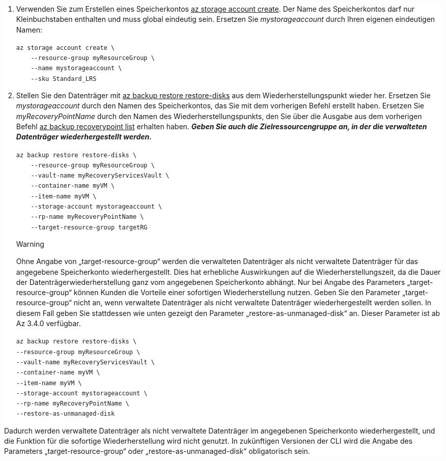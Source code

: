 1. Verwenden Sie zum Erstellen eines Speicherkontos [az storage account create](/cli/azure/storage/account?view=azure-cli-latest#az-storage-account-create). Der Name des Speicherkontos darf nur Kleinbuchstaben enthalten und muss global eindeutig sein. Ersetzen Sie *mystorageaccount* durch Ihren eigenen eindeutigen Namen:

    ```azurecli-interactive
    az storage account create \
        --resource-group myResourceGroup \
        --name mystorageaccount \
        --sku Standard_LRS
    ```

2. Stellen Sie den Datenträger mit [az backup restore restore-disks](/cli/azure/backup/restore?view=azure-cli-latest#az-backup-restore-restore-disks) aus dem Wiederherstellungspunkt wieder her. Ersetzen Sie *mystorageaccount* durch den Namen des Speicherkontos, das Sie mit dem vorherigen Befehl erstellt haben. Ersetzen Sie *myRecoveryPointName* durch den Namen des Wiederherstellungspunkts, den Sie über die Ausgabe aus dem vorherigen Befehl [az backup recoverypoint list](/cli/azure/backup/recoverypoint?view=azure-cli-latest#az-backup-recoverypoint-list) erhalten haben. ***Geben Sie auch die Zielressourcengruppe an, in der die verwalteten Datenträger wiederhergestellt werden.***

    ```azurecli-interactive
    az backup restore restore-disks \
        --resource-group myResourceGroup \
        --vault-name myRecoveryServicesVault \
        --container-name myVM \
        --item-name myVM \
        --storage-account mystorageaccount \
        --rp-name myRecoveryPointName \
        --target-resource-group targetRG
    ```

    > [!WARNING]
    > Ohne Angabe von „target-resource-group“ werden die verwalteten Datenträger als nicht verwaltete Datenträger für das angegebene Speicherkonto wiederhergestellt. Dies hat erhebliche Auswirkungen auf die Wiederherstellungszeit, da die Dauer der Datenträgerwiederherstellung ganz vom angegebenen Speicherkonto abhängt. Nur bei Angabe des Parameters „target-resource-group“ können Kunden die Vorteile einer sofortigen Wiederherstellung nutzen. Geben Sie den Parameter „target-resource-group“ nicht an, wenn verwaltete Datenträger als nicht verwaltete Datenträger wiederhergestellt werden sollen. In diesem Fall geben Sie stattdessen wie unten gezeigt den Parameter „restore-as-unmanaged-disk“ an. Dieser Parameter ist ab Az 3.4.0 verfügbar.

    ```azurecli-interactive
    az backup restore restore-disks \
    --resource-group myResourceGroup \
    --vault-name myRecoveryServicesVault \
    --container-name myVM \
    --item-name myVM \
    --storage-account mystorageaccount \
    --rp-name myRecoveryPointName \
    --restore-as-unmanaged-disk
    ```

Dadurch werden verwaltete Datenträger als nicht verwaltete Datenträger im angegebenen Speicherkonto wiederhergestellt, und die Funktion für die sofortige Wiederherstellung wird nicht genutzt. In zukünftigen Versionen der CLI wird die Angabe des Parameters „target-resource-group“ oder „restore-as-unmanaged-disk“ obligatorisch sein.
